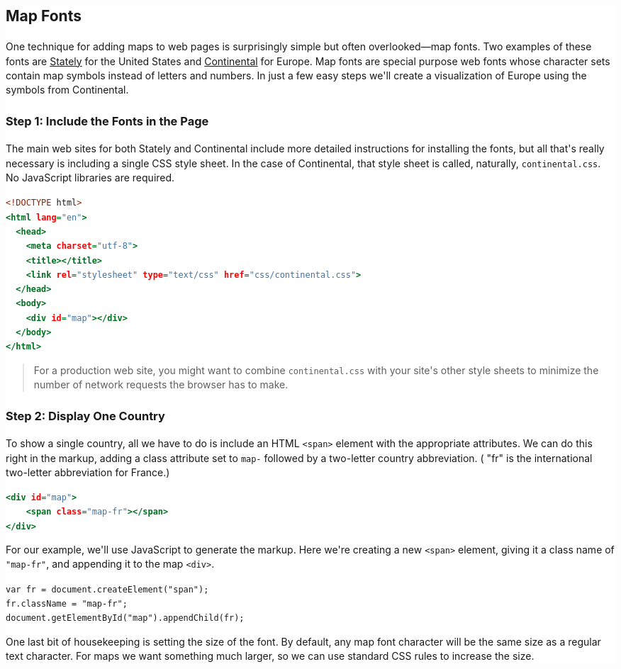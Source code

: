## Map Fonts

One technique for adding maps to web pages is surprisingly simple but often overlooked—map fonts. Two examples of these fonts are [Stately](http://intridea.github.io/stately/) for the United States and [Continental](http://contfont.net) for Europe. Map fonts are special purpose web fonts whose character sets contain map symbols instead of letters and numbers. In just a few easy steps we'll create a visualization of Europe using the symbols from Continental.

### Step 1: Include the Fonts in the Page

The main web sites for both Stately and Continental include more detailed instructions for installing the fonts, but all that's really necessary is including a single <span class="smcp">CSS</span> style sheet. In the case of Continental, that style sheet is called, naturally, `continental.css`. No JavaScript libraries are required.

``` {.html .numberLines}
<!DOCTYPE html>
<html lang="en">
  <head>
    <meta charset="utf-8">
    <title></title>
    <link rel="stylesheet" type="text/css" href="css/continental.css">
  </head>
  <body>
    <div id="map"></div>
  </body>
</html>
```

> For a production web site, you might want to combine `continental.css` with your site's other style sheets to minimize the number of network requests the browser has to make.

### Step 2: Display One Country

To show a single country, all we have to do is include an <span class="smcp">HTML</span> `<span>` element with the appropriate attributes. We can do this right in the markup, adding a class attribute set to `map-` followed by a two-letter country abbreviation. ( "fr" is the international two-letter abbreviation for France.)

``` {.html .numberLines}
<div id="map">
    <span class="map-fr"></span>
</div>
```

For our example, we'll use JavaScript to generate the markup. Here we're creating a new `<span>` element, giving it a class name of `"map-fr"`, and appending it to the map `<div>`.

``` {.javascript .numberLines}
var fr = document.createElement("span");
fr.className = "map-fr";
document.getElementById("map").appendChild(fr);
```

One last bit of housekeeping is setting the size of the font. By default, any map font character will be the same size as a regular text character. For maps we want something much larger, so we can use standard <span class="smcp">CSS</span> rules to increase the size.
